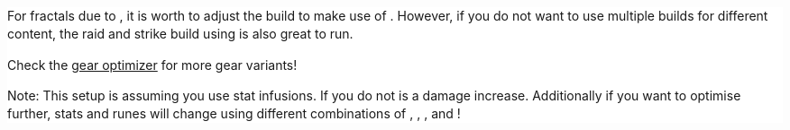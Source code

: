 <Character title="Impact Sigil" gear='{"attributes":{"profession":"Mesmer","specialization":"Virtuoso","data":{"Health":20522,"Armor":2192,"Power":3442,"Precision":2155,"Toughness":1225,"Vitality":1533,"Ferocity":1450.35,"Condition Damage":750,"Expertise":0,"Concentration":225,"Healing Power":0,"Agony Resistance":150,"Condition Duration":0,"Boon Duration":0.15,"Critical Chance":1,"Critical Damage":2.4669,"Clone Critical Chance":0.6000000000000001,"Phantasm Critical Chance":1,"Phantasm Critical Damage":2.4669,"Power Coefficient":3508,"Power2 Coefficient":1106,"Burning Coefficient":0,"Bleeding Coefficient":8.66,"Poison Coefficient":0,"Torment Coefficient":0,"Confusion Coefficient":0.56,"Flat DPS":0,"Siphon Base Coefficient":139.75,"Effective Power":27603.66075852064,"NonCrit Effective Power":9266.761741950595,"Power DPS":37286.731590639356,"Phantasm Effective Power":12205.912837499998,"Power2 DPS":5198.2054671832875,"Siphon DPS":139.75,"Bleeding Damage":125.1434375,"Bleeding Stacks":8.66,"Bleeding DPS":1083.74216875,"Burning Damage":369.45331250000004,"Burning Stacks":0,"Burning DPS":0,"Confusion Damage":107.63979300000001,"Confusion Stacks":0.56,"Confusion DPS":60.27828408000001,"Poison Damage":117.298625,"Poison Stacks":0,"Poison DPS":0,"Torment Damage":148.379025,"Torment Stacks":0,"Torment DPS":0,"Damage":43768.707510652646,"Effective Health":89520843.78109454,"Survivability":45511.35931931598,"Effective Healing":390,"Healing":390}},"armor":{"weight":"Light","helmAffix":"Berserker","helmRuneId":24836,"helmRune":"Scholar","helmRuneCount":6,"helmInfusionId":37131,"shouldersAffix":"Assassin","shouldersRuneId":24836,"shouldersRune":"Scholar","shouldersRuneCount":6,"shouldersInfusionId":37131,"coatAffix":"Berserker","coatRuneId":24836,"coatRune":"Scholar","coatRuneCount":6,"coatInfusionId":37131,"glovesAffix":"Berserker","glovesRuneId":24836,"glovesRune":"Scholar","glovesRuneCount":6,"glovesInfusionId":37131,"leggingsAffix":"Assassin","leggingsRuneId":24836,"leggingsRune":"Scholar","leggingsRuneCount":6,"leggingsInfusionId":37131,"bootsAffix":"Berserker","bootsRuneId":24836,"bootsRune":"Scholar","bootsRuneCount":6,"bootsInfusionId":37131},"weapon":{"weapon1MainId":30687,"weapon1MainType":"Dagger","weapon1MainSigil1Id":24615,"weapon1MainAffix":"Berserker","weapon1MainInfusion1Id":37131,"weapon1OffId":30699,"weapon1OffType":"Sword","weapon1OffSigilId":24868,"weapon1OffAffix":"Berserker","weapon1OffInfusionId":37131,"weapon2MainId":30689,"weapon2MainType":"Greatsword","weapon2MainSigil1Id":24615,"weapon2MainAffix":"Berserker","weapon2MainInfusion1Id":37131,"weapon2MainInfusion2Id":37131,"weapon2MainSigil2Id":24868},"backAndTrinket":{"backItemAffix":"Berserker","backItemInfusion1Id":37131,"backItemInfusion2Id":37131,"amuletAffix":"Berserker","ring1Affix":"Assassin","ring1Infusion1Id":37131,"ring1Infusion2Id":37131,"ring1Infusion3Id":37131,"ring2Affix":"Assassin","ring2Infusion1Id":37131,"ring2Infusion2Id":37131,"ring2Infusion3Id":37131,"accessory1Affix":"Assassin","accessory1InfusionId":37131,"accessory2Affix":"Assassin","accessory2InfusionId":37131},"consumables":{"foodId":91805,"utilityId":77569,"relicId":100916},"skills":{"healId":21750,"utility1Id":10267,"utility2Id":45425,"utility3Id":10211,"eliteId":29519},"assumedBuffs":{"value":[{"id":"might","type":"Boon"},{"id":"fury","type":"Boon"},{"id":"protection","type":"Boon"},{"id":"vulnerability","type":"Condition"},{"id":"jade-bot","gw2id":96613,"type":"Item"}]},"traits":{"selection":[[686,713,681],[701,708,692],[2208,2205,2223]],"lines":[10,1,66]}}'>

For fractals due to <Effect name="Exposed"/>, it is worth to adjust the build to make use of <Item id="24868"/>. However, if you do not want to use multiple builds for different content, the raid and strike build using <Item id="24618"/> is also great to run.

Check the [gear optimizer](https://optimizer.discretize.eu/) for more gear variants!

Note: This setup is assuming you use stat infusions. If you do not <Item id="82791"/> is a damage increase. Additionally if you want to optimise further, stats and runes will change using different combinations of <Item id="91805"/>, <Item id="43360"/>, <Item id="9443"/>, and <Item id="50082"/>!

</Character>